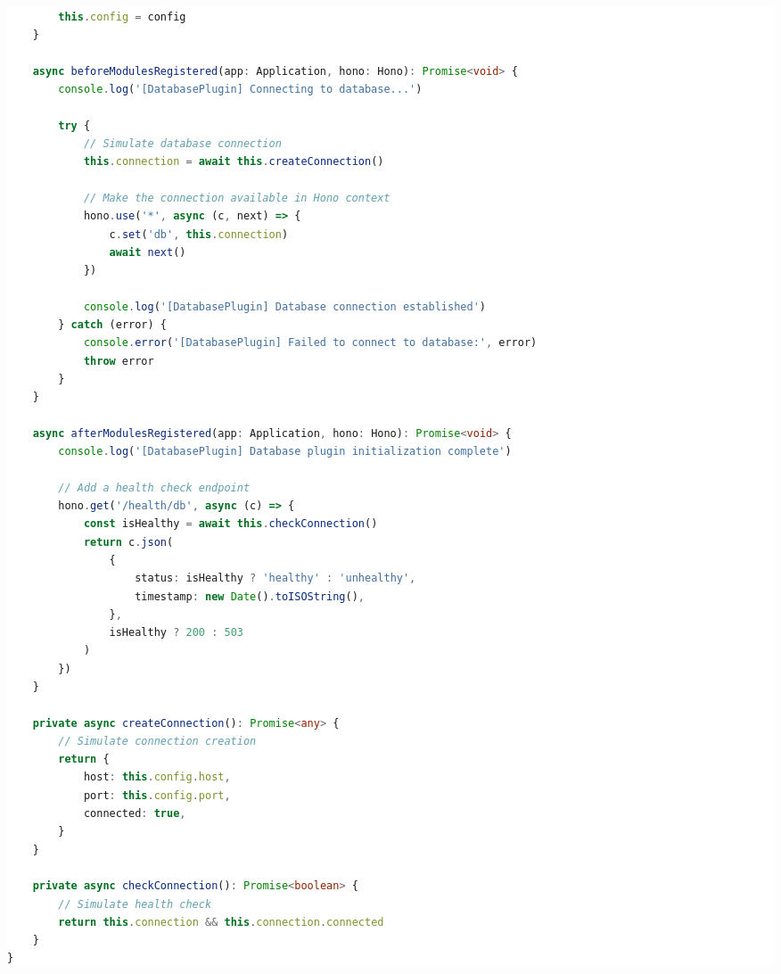 ```typescript
		this.config = config
	}

	async beforeModulesRegistered(app: Application, hono: Hono): Promise<void> {
		console.log('[DatabasePlugin] Connecting to database...')

		try {
			// Simulate database connection
			this.connection = await this.createConnection()

			// Make the connection available in Hono context
			hono.use('*', async (c, next) => {
				c.set('db', this.connection)
				await next()
			})

			console.log('[DatabasePlugin] Database connection established')
		} catch (error) {
			console.error('[DatabasePlugin] Failed to connect to database:', error)
			throw error
		}
	}

	async afterModulesRegistered(app: Application, hono: Hono): Promise<void> {
		console.log('[DatabasePlugin] Database plugin initialization complete')

		// Add a health check endpoint
		hono.get('/health/db', async (c) => {
			const isHealthy = await this.checkConnection()
			return c.json(
				{
					status: isHealthy ? 'healthy' : 'unhealthy',
					timestamp: new Date().toISOString(),
				},
				isHealthy ? 200 : 503
			)
		})
	}

	private async createConnection(): Promise<any> {
		// Simulate connection creation
		return {
			host: this.config.host,
			port: this.config.port,
			connected: true,
		}
	}

	private async checkConnection(): Promise<boolean> {
		// Simulate health check
		return this.connection && this.connection.connected
	}
}
```
